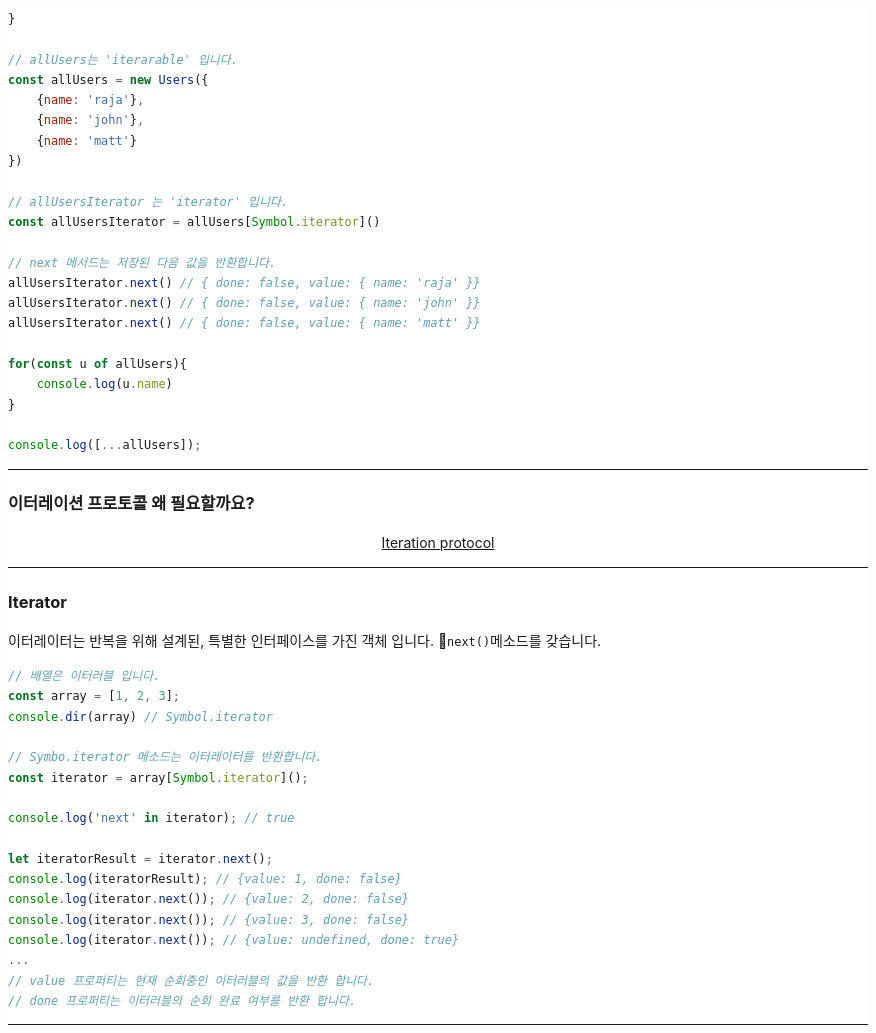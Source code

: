 ```js
}

// allUsers는 'iterarable' 입니다.
const allUsers = new Users({
    {name: 'raja'},
    {name: 'john'},
    {name: 'matt'}
})

// allUsersIterator 는 'iterator' 입니다.
const allUsersIterator = allUsers[Symbol.iterator]()

// next 메서드는 저장된 다음 값을 반환합니다.
allUsersIterator.next() // { done: false, value: { name: 'raja' }}
allUsersIterator.next() // { done: false, value: { name: 'john' }}
allUsersIterator.next() // { done: false, value: { name: 'matt' }}

for(const u of allUsers){
    console.log(u.name)
}

console.log([...allUsers]);

```

---

### 이터레이션 프로토콜 왜 필요할까요?

<center>

[Iteration protocol](https://poiemaweb.com/es6-iteration-for-of)

</center>

---

### Iterator

이터레이터는 반복을 위해 설계된, 특별한 인터페이스를 가진 객체 입니다.
`next()`메소드를 갖습니다.

```js
// 배열은 이터러블 입니다.
const array = [1, 2, 3];
console.dir(array) // Symbol.iterator

// Symbo.iterator 메소드는 이터레이터를 반환합니다.
const iterator = array[Symbol.iterator]();

console.log('next' in iterator); // true

let iteratorResult = iterator.next();
console.log(iteratorResult); // {value: 1, done: false}
console.log(iterator.next()); // {value: 2, done: false}
console.log(iterator.next()); // {value: 3, done: false}
console.log(iterator.next()); // {value: undefined, done: true}
...
// value 프로퍼티는 현재 순회중인 이터러블의 값을 반환 합니다.
// done 프로퍼티는 이터러블의 순회 완료 여부를 반환 합니다.
```

---

  [sym]: 'value'